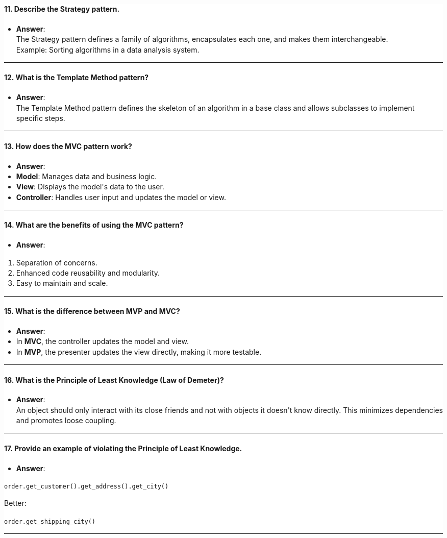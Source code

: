 #### **11. Describe the Strategy pattern.**
- **Answer**:  
The Strategy pattern defines a family of algorithms, encapsulates each one, and makes them interchangeable.  
Example: Sorting algorithms in a data analysis system.

---

#### **12. What is the Template Method pattern?**
- **Answer**:  
The Template Method pattern defines the skeleton of an algorithm in a base class and allows subclasses to implement specific steps.

---

#### **13. How does the MVC pattern work?**
- **Answer**:  
- **Model**: Manages data and business logic.  
- **View**: Displays the model's data to the user.  
- **Controller**: Handles user input and updates the model or view.

---

#### **14. What are the benefits of using the MVC pattern?**
- **Answer**:  
1. Separation of concerns.  
2. Enhanced code reusability and modularity.  
3. Easy to maintain and scale.

---

#### **15. What is the difference between MVP and MVC?**
- **Answer**:  
- In **MVC**, the controller updates the model and view.  
- In **MVP**, the presenter updates the view directly, making it more testable.

---

#### **16. What is the Principle of Least Knowledge (Law of Demeter)?**
- **Answer**:  
An object should only interact with its close friends and not with objects it doesn't know directly. This minimizes dependencies and promotes loose coupling.

---

#### **17. Provide an example of violating the Principle of Least Knowledge.**
- **Answer**:  
```python
order.get_customer().get_address().get_city()
```
Better:
```python
order.get_shipping_city()
```

---